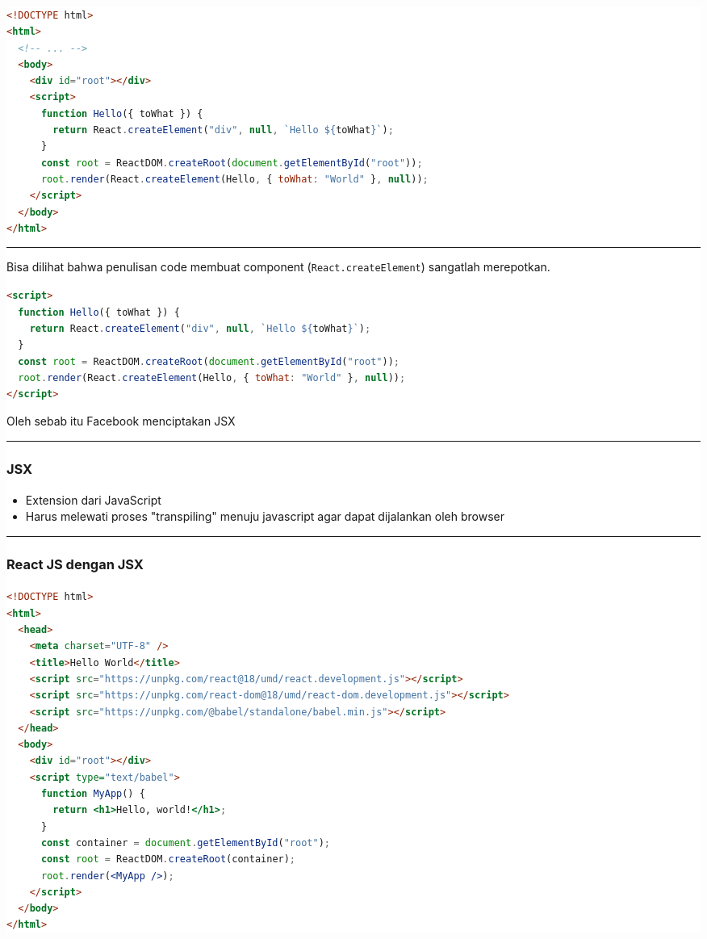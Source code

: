 
```html
<!DOCTYPE html>
<html>
  <!-- ... -->
  <body>
    <div id="root"></div>
    <script>
      function Hello({ toWhat }) {
        return React.createElement("div", null, `Hello ${toWhat}`);
      }
      const root = ReactDOM.createRoot(document.getElementById("root"));
      root.render(React.createElement(Hello, { toWhat: "World" }, null));
    </script>
  </body>
</html>
```

---

Bisa dilihat bahwa penulisan code membuat component (`React.createElement`) sangatlah merepotkan.

```html
<script>
  function Hello({ toWhat }) {
    return React.createElement("div", null, `Hello ${toWhat}`);
  }
  const root = ReactDOM.createRoot(document.getElementById("root"));
  root.render(React.createElement(Hello, { toWhat: "World" }, null));
</script>
```

Oleh sebab itu Facebook menciptakan JSX

---

### JSX

- Extension dari JavaScript
- Harus melewati proses "transpiling" menuju javascript agar dapat dijalankan oleh browser

---

### React JS dengan JSX

```html
<!DOCTYPE html>
<html>
  <head>
    <meta charset="UTF-8" />
    <title>Hello World</title>
    <script src="https://unpkg.com/react@18/umd/react.development.js"></script>
    <script src="https://unpkg.com/react-dom@18/umd/react-dom.development.js"></script>
    <script src="https://unpkg.com/@babel/standalone/babel.min.js"></script>
  </head>
  <body>
    <div id="root"></div>
    <script type="text/babel">
      function MyApp() {
        return <h1>Hello, world!</h1>;
      }
      const container = document.getElementById("root");
      const root = ReactDOM.createRoot(container);
      root.render(<MyApp />);
    </script>
  </body>
</html>
```
